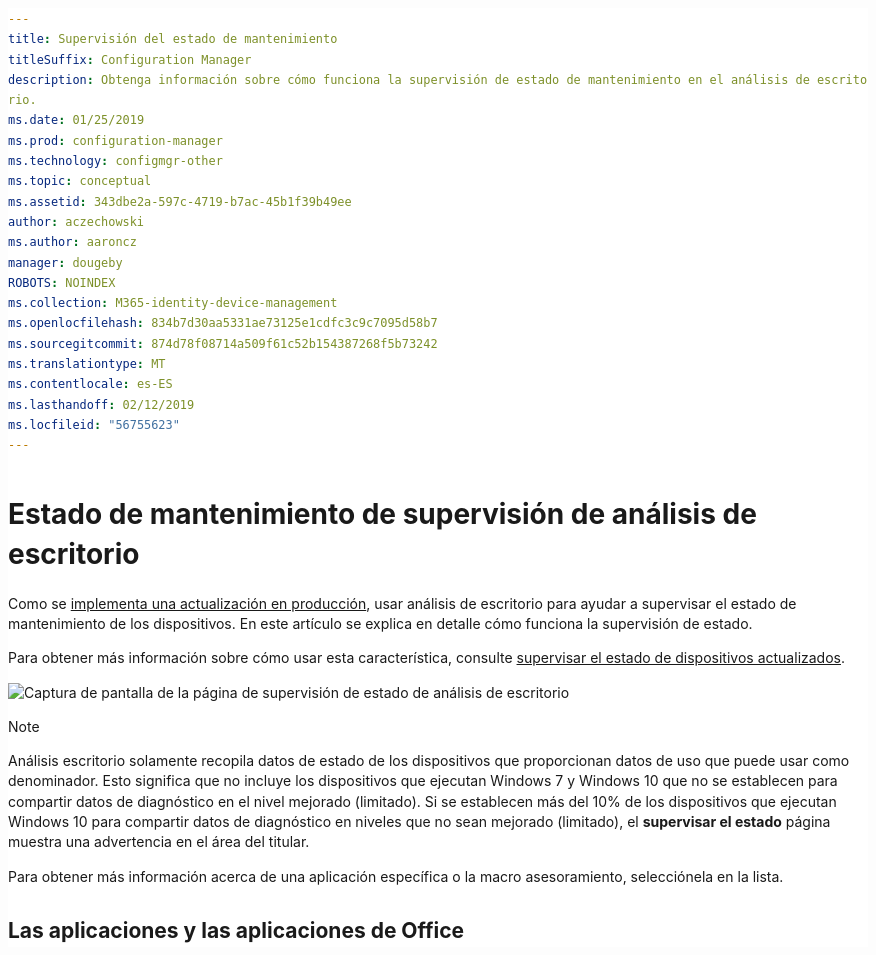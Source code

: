 ```yaml
---
title: Supervisión del estado de mantenimiento
titleSuffix: Configuration Manager
description: Obtenga información sobre cómo funciona la supervisión de estado de mantenimiento en el análisis de escritorio.
ms.date: 01/25/2019
ms.prod: configuration-manager
ms.technology: configmgr-other
ms.topic: conceptual
ms.assetid: 343dbe2a-597c-4719-b7ac-45b1f39b49ee
author: aczechowski
ms.author: aaroncz
manager: dougeby
ROBOTS: NOINDEX
ms.collection: M365-identity-device-management
ms.openlocfilehash: 834b7d30aa5331ae73125e1cdfc3c9c7095d58b7
ms.sourcegitcommit: 874d78f08714a509f61c52b154387268f5b73242
ms.translationtype: MT
ms.contentlocale: es-ES
ms.lasthandoff: 02/12/2019
ms.locfileid: "56755623"
---
```

# <a name="health-status-monitoring-in-desktop-analytics"></a>Estado de mantenimiento de supervisión de análisis de escritorio

Como se [implementa una actualización en producción](/sccm/desktop-analytics/deploy-prod), usar análisis de escritorio para ayudar a supervisar el estado de mantenimiento de los dispositivos. En este artículo se explica en detalle cómo funciona la supervisión de estado.

Para obtener más información sobre cómo usar esta característica, consulte [supervisar el estado de dispositivos actualizados](/sccm/desktop-analytics/deploy-prod#bkmk_monitor).

![Captura de pantalla de la página de supervisión de estado de análisis de escritorio](media/monitor-health.png)

> [!NOTE]  
> Análisis escritorio solamente recopila datos de estado de los dispositivos que proporcionan datos de uso que puede usar como denominador. Esto significa que no incluye los dispositivos que ejecutan Windows 7 y Windows 10 que no se establecen para compartir datos de diagnóstico en el nivel mejorado (limitado). Si se establecen más del 10% de los dispositivos que ejecutan Windows 10 para compartir datos de diagnóstico en niveles que no sean mejorado (limitado), el **supervisar el estado** página muestra una advertencia en el área del titular.  

Para obtener más información acerca de una aplicación específica o la macro asesoramiento, selecciónela en la lista. 



## <a name="apps-and-office-apps"></a>Las aplicaciones y las aplicaciones de Office
